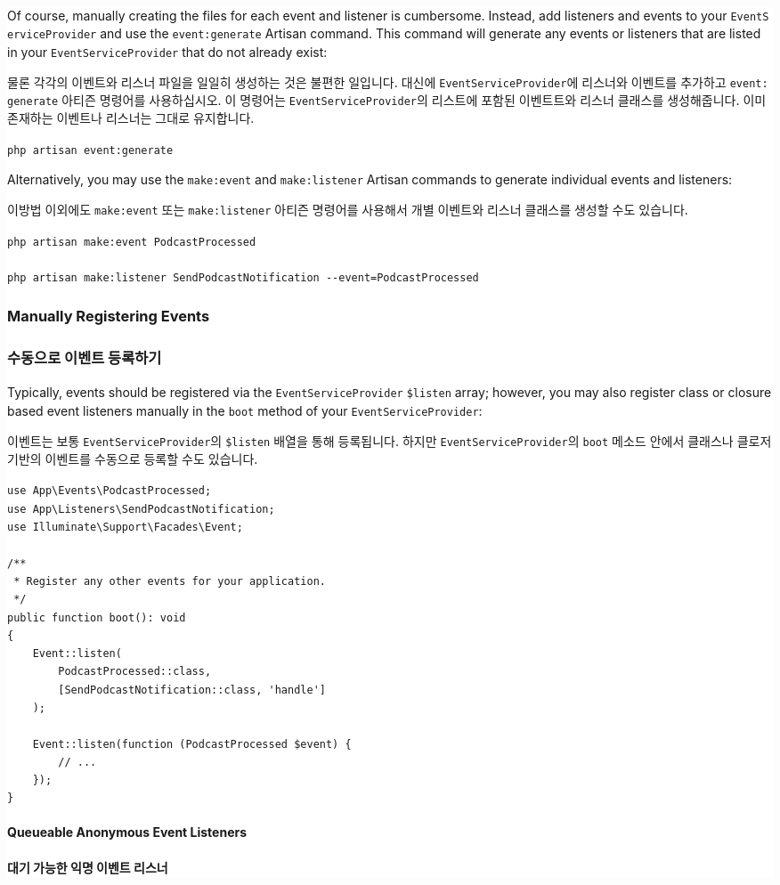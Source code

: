 Of course, manually creating the files for each event and listener is cumbersome. Instead, add listeners and events to your `EventServiceProvider` and use the `event:generate` Artisan command. This command will generate any events or listeners that are listed in your `EventServiceProvider` that do not already exist:

물론 각각의 이벤트와 리스너 파일을 일일히 생성하는 것은 불편한 일입니다. 대신에 `EventServiceProvider`에 리스너와 이벤트를 추가하고 `event:generate` 아티즌 명령어를 사용하십시오. 이 명령어는 `EventServiceProvider`의 리스트에 포함된 이벤트트와 리스너 클래스를 생성해줍니다. 이미 존재하는 이벤트나 리스너는 그대로 유지합니다.

```shell
php artisan event:generate
```

Alternatively, you may use the `make:event` and `make:listener` Artisan commands to generate individual events and listeners:

이방법 이외에도 `make:event` 또는 `make:listener` 아티즌 명령어를 사용해서 개별 이벤트와 리스너 클래스를 생성할 수도 있습니다.

```shell
php artisan make:event PodcastProcessed

php artisan make:listener SendPodcastNotification --event=PodcastProcessed
```

<a name="manually-registering-events"></a>
### Manually Registering Events
### 수동으로 이벤트 등록하기

Typically, events should be registered via the `EventServiceProvider` `$listen` array; however, you may also register class or closure based event listeners manually in the `boot` method of your `EventServiceProvider`:

이벤트는 보통 `EventServiceProvider`의 `$listen` 배열을 통해 등록됩니다. 하지만 `EventServiceProvider`의 `boot` 메소드 안에서 클래스나 클로저 기반의 이벤트를 수동으로 등록할 수도 있습니다.

    use App\Events\PodcastProcessed;
    use App\Listeners\SendPodcastNotification;
    use Illuminate\Support\Facades\Event;

    /**
     * Register any other events for your application.
     */
    public function boot(): void
    {
        Event::listen(
            PodcastProcessed::class,
            [SendPodcastNotification::class, 'handle']
        );

        Event::listen(function (PodcastProcessed $event) {
            // ...
        });
    }

<a name="queuable-anonymous-event-listeners"></a>
#### Queueable Anonymous Event Listeners
#### 대기 가능한 익명 이벤트 리스너
